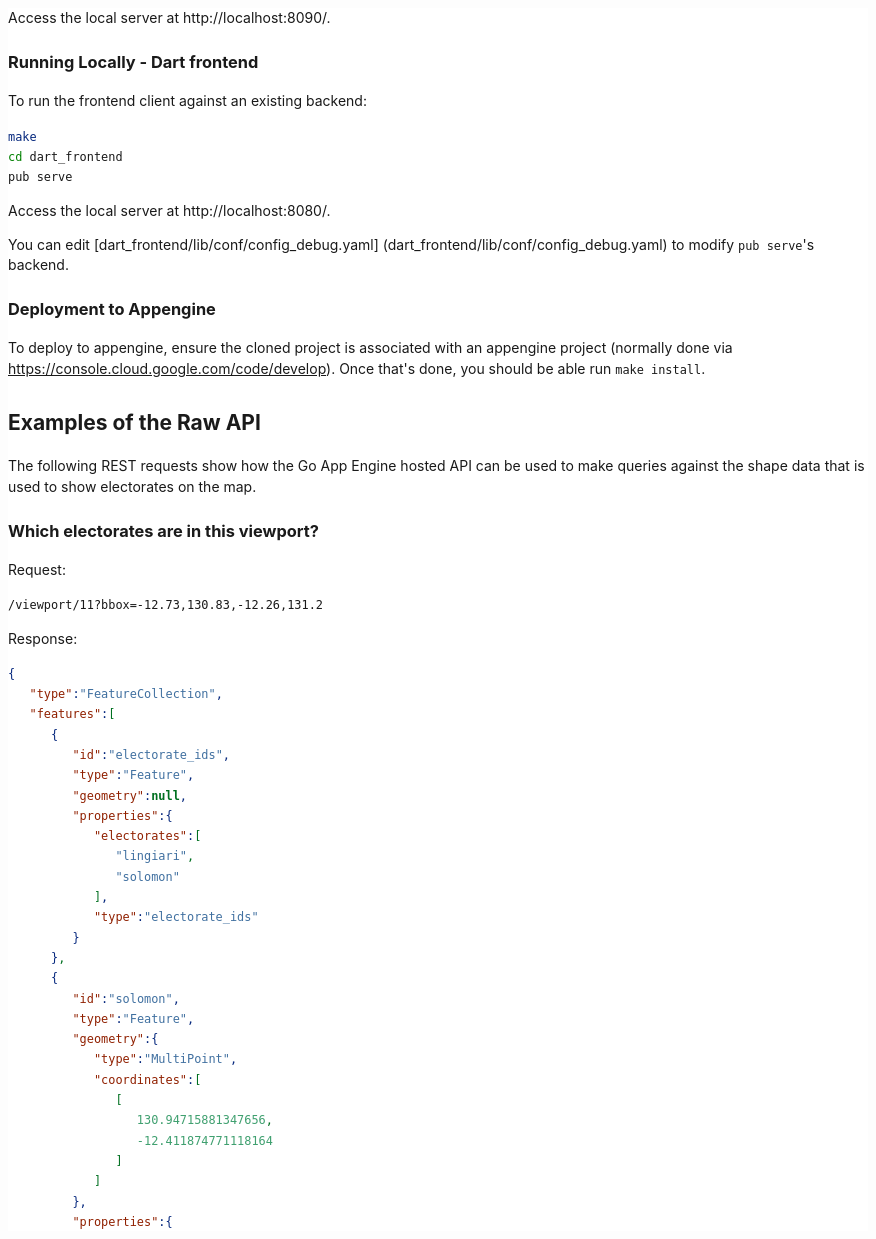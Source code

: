Access the local server at http://localhost:8090/.

### Running Locally - Dart frontend

To run the frontend client against an existing backend:

```bash
make
cd dart_frontend
pub serve
```

Access the local server at http://localhost:8080/.

You can edit [dart_frontend/lib/conf/config_debug.yaml] (dart_frontend/lib/conf/config_debug.yaml) to modify `pub serve`'s backend.

### Deployment to Appengine

To deploy to appengine, ensure the cloned project is associated with an appengine project (normally done via https://console.cloud.google.com/code/develop).
Once that's done, you should be able run `make install`.

## Examples of the Raw API

The following REST requests show how the Go App Engine hosted API can be
used to make queries against the shape data that is used to show electorates
on the map.

### Which electorates are in this viewport?

Request:

```
/viewport/11?bbox=-12.73,130.83,-12.26,131.2
```

Response:

```json
{
   "type":"FeatureCollection",
   "features":[
      {
         "id":"electorate_ids",
         "type":"Feature",
         "geometry":null,
         "properties":{
            "electorates":[
               "lingiari",
               "solomon"
            ],
            "type":"electorate_ids"
         }
      },
      {
         "id":"solomon",
         "type":"Feature",
         "geometry":{
            "type":"MultiPoint",
            "coordinates":[
               [
                  130.94715881347656,
                  -12.411874771118164
               ]
            ]
         },
         "properties":{
```